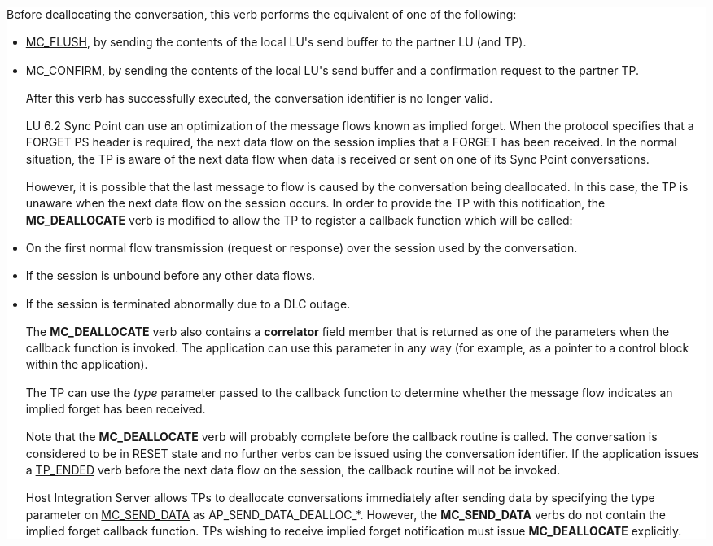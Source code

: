  Before deallocating the conversation, this verb performs the equivalent of one of the following:  
  
- [MC_FLUSH](../core/mc-flush1.md), by sending the contents of the local LU's send buffer to the partner LU (and TP).  
  
- [MC_CONFIRM](../core/mc-confirm2.md), by sending the contents of the local LU's send buffer and a confirmation request to the partner TP.  
  
  After this verb has successfully executed, the conversation identifier is no longer valid.  
  
  LU 6.2 Sync Point can use an optimization of the message flows known as implied forget. When the protocol specifies that a FORGET PS header is required, the next data flow on the session implies that a FORGET has been received. In the normal situation, the TP is aware of the next data flow when data is received or sent on one of its Sync Point conversations.  
  
  However, it is possible that the last message to flow is caused by the conversation being deallocated. In this case, the TP is unaware when the next data flow on the session occurs. In order to provide the TP with this notification, the **MC_DEALLOCATE** verb is modified to allow the TP to register a callback function which will be called:  
  
- On the first normal flow transmission (request or response) over the session used by the conversation.  
  
- If the session is unbound before any other data flows.  
  
- If the session is terminated abnormally due to a DLC outage.  
  
  The **MC_DEALLOCATE** verb also contains a **correlator** field member that is returned as one of the parameters when the callback function is invoked. The application can use this parameter in any way (for example, as a pointer to a control block within the application).  
  
  The TP can use the *type* parameter passed to the callback function to determine whether the message flow indicates an implied forget has been received.  
  
  Note that the **MC_DEALLOCATE** verb will probably complete before the callback routine is called. The conversation is considered to be in RESET state and no further verbs can be issued using the conversation identifier. If the application issues a [TP_ENDED](../core/tp-ended1.md) verb before the next data flow on the session, the callback routine will not be invoked.  
  
  Host Integration Server allows TPs to deallocate conversations immediately after sending data by specifying the type parameter on [MC_SEND_DATA](../core/mc-send-data1.md) as AP_SEND_DATA_DEALLOC_\*. However, the **MC_SEND_DATA** verbs do not contain the implied forget callback function. TPs wishing to receive implied forget notification must issue **MC_DEALLOCATE** explicitly.